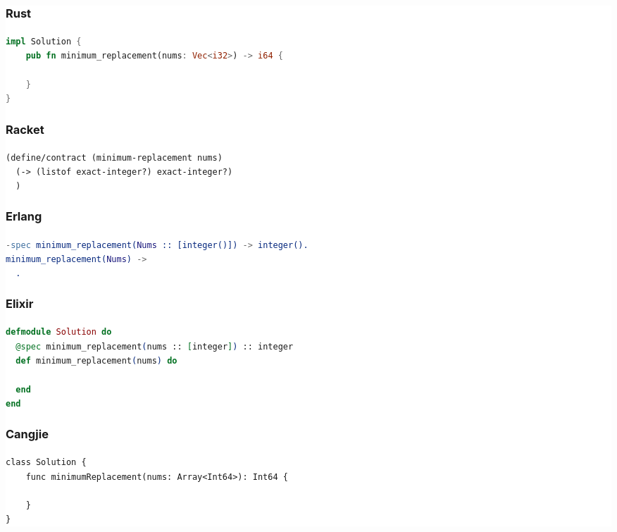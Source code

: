 ### Rust

```rust
impl Solution {
    pub fn minimum_replacement(nums: Vec<i32>) -> i64 {
        
    }
}
```

### Racket

```racket
(define/contract (minimum-replacement nums)
  (-> (listof exact-integer?) exact-integer?)
  )
```

### Erlang

```erlang
-spec minimum_replacement(Nums :: [integer()]) -> integer().
minimum_replacement(Nums) ->
  .
```

### Elixir

```elixir
defmodule Solution do
  @spec minimum_replacement(nums :: [integer]) :: integer
  def minimum_replacement(nums) do
    
  end
end
```

### Cangjie

```cangjie
class Solution {
    func minimumReplacement(nums: Array<Int64>): Int64 {

    }
}
```

